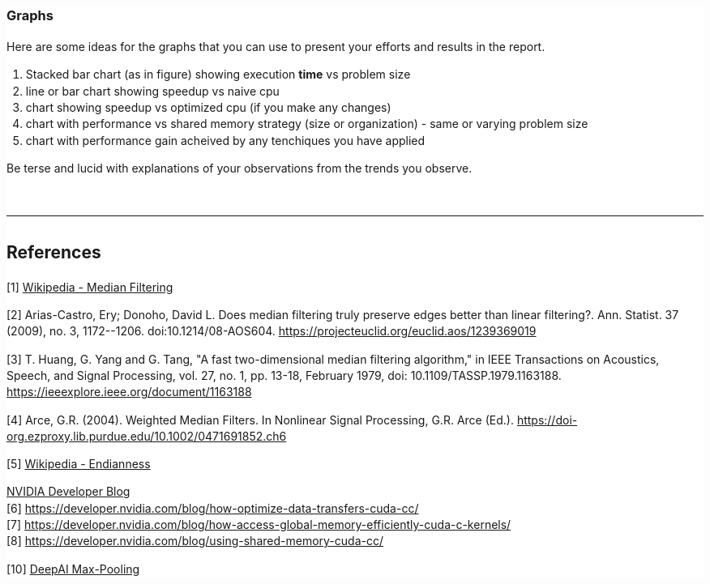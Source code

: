 </span>

### Graphs

Here are some ideas for the graphs that you can use to present your efforts and results in the report.
1. Stacked bar chart (as in figure) showing execution **time** vs problem size
1. line or bar chart showing speedup vs naive cpu
1. chart showing speedup vs optimized cpu (if you make any changes)
1. chart with performance vs shared memory strategy (size or organization) - same or varying problem size
1. chart with performance gain acheived by any tenchiques you have applied

Be terse and lucid with explanations of your observations from the trends you observe.


<br> 

-------
## References

<a id="1">[1]</a> 
[Wikipedia - Median Filtering](https://en.wikipedia.org/wiki/Median_filter)

<a id="2">[2]</a> 
Arias-Castro, Ery; Donoho, David L. Does median filtering truly preserve edges better than linear filtering?. Ann. Statist. 37 (2009), no. 3, 1172--1206. doi:10.1214/08-AOS604. https://projecteuclid.org/euclid.aos/1239369019

<a id="3">[3]</a> 
T. Huang, G. Yang and G. Tang, "A fast two-dimensional median filtering algorithm," in IEEE Transactions on Acoustics, Speech, and Signal Processing, vol. 27, no. 1, pp. 13-18, February 1979, doi: 10.1109/TASSP.1979.1163188. https://ieeexplore.ieee.org/document/1163188

<a id="4">[4]</a> 
Arce, G.R. (2004). Weighted Median Filters. In Nonlinear Signal Processing, G.R. Arce (Ed.). https://doi-org.ezproxy.lib.purdue.edu/10.1002/0471691852.ch6

<a id="5">[5]</a> 
[Wikipedia - Endianness](https://en.wikipedia.org/wiki/Endianness)


[NVIDIA Developer Blog](https://developer.nvidia.com/blog)  
<a id="6">[6]</a> 
	https://developer.nvidia.com/blog/how-optimize-data-transfers-cuda-cc/  
<a id="7">[7]</a>
	https://developer.nvidia.com/blog/how-access-global-memory-efficiently-cuda-c-kernels/  
<a id="8">[8]</a>
	https://developer.nvidia.com/blog/using-shared-memory-cuda-cc/


<a id="10">[10]</a> 
[DeepAI Max-Pooling](https://deepai.org/machine-learning-glossary-and-terms/max-pooling)



